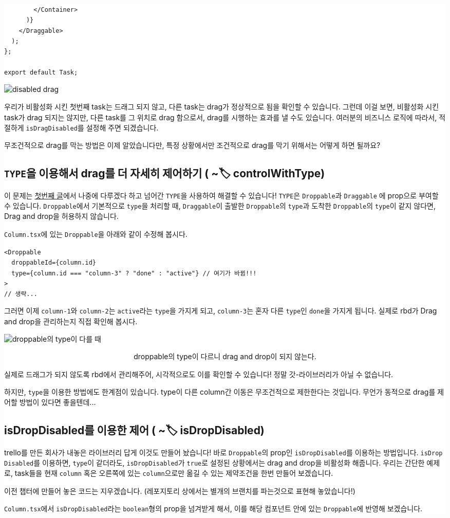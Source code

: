 ```tsx
        </Container>
      )}
    </Draggable>
  );
};

export default Task;
```

![disabled drag](/images/frontend/disabledDrag.gif)

우리가 비활성화 시킨 첫번째 task는 드래그 되지 않고, 다른 task는 drag가 정상적으로 됨을 확인할 수 있습니다. 그런데 이걸 보면, 비활성화 시킨 task가 drag 되지는 않지만, 다른 task를 그 위치로 drag 함으로서, drag를 시행하는 효과를 낼 수도 있습니다. 여러분의 비즈니스 로직에 따라서, 적절하게 `isDragDisabled`를 설정해 주면 되겠습니다.

무조건적으로 drag를 막는 방법은 이제 알았습니다만, 특정 상황에서만 조건적으로 drag를 막기 위해서는 어떻게 하면 될까요?

## `TYPE`을 이용해서 drag를 더 자세히 제어하기 ( ~🏷️ controlWithType)

이 문제는 [첫번째 글](../react-beautiful-dnd-1)에서 나중에 다루겠다 하고 넘어간 `TYPE`을 사용하여 해결할 수 있습니다! `TYPE`은 `Droppable`과 `Draggable` 에 prop으로 부여할 수 있습니다. `Droppable`에서 기본적으로 `type`을 처리할 때, `Draggable`이 출발한 `Droppable`의 `type`과 도착한 `Droppable`의 `type`이 같지 않다면, Drag and drop을 허용하지 않습니다.

`Column.tsx`에 있는 `Droppable`을 아래와 같이 수정해 봅시다.

```tsx
<Droppable
  droppableId={column.id}
  type={column.id === "column-3" ? "done" : "active"} // 여기가 바뀜!!!
>
// 생략...
```

그러면 이제 `column-1`와 `column-2`는 `active`라는 `type`을 가지게 되고, `column-3`는 혼자 다른 `type`인 `done`을 가지게 됩니다. 실제로 rbd가 Drag and drop을 관리하는지 직접 확인해 봅시다.

![droppable의 type이 다를 때](/images/frontend/differentTypeDroppable.gif)
<div style="display:flex; justify-content:center;">droppable의 type이 다르니 drag and drop이 되지 않는다.</div>

실제로 드래그가 되지 않도록 rbd에서 관리해주어, 시각적으로도 이를 확인할 수 있습니다! 정말 갓-라이브러리가 아닐 수 없습니다.

하지만, `type`을 이용한 방법에도 한계점이 있습니다. type이 다른 column간 이동은 무조건적으로 제한한다는 것입니다. 무언가 동적으로 drag를 제어할 방법이 있다면 좋을텐데...

## isDropDisabled를 이용한 제어 ( ~🏷️ isDropDisabled)

trello를 만든 회사가 내놓은 라이브러리 답게 이것도 만들어 놨습니다! 바로 `Droppable`의 prop인 `isDropDisabled`를 이용하는 방법입니다. `isDropDisabled`를 이용하면, `type`이 같더라도, `isDropDisabled`가 `true`로 설정된 상황에서는 drag and drop을 비활성화 해줍니다. 우리는 간단한 예제로, task들을 현재 `column` 혹은 오른쪽에 있는 `column`으로만 옮길 수 있는 제약조건을 한번 만들어 보겠습니다.

이전 챕터에 만들어 놓은 코드는 지우겠습니다. (레포지토리 상에서는 별개의 브랜치를 파는것으로 표현해 놓았습니다!) 

`Column.tsx`에서 `isDropDisabled`라는 `boolean`형의 prop을 넘겨받게 해서, 이를 해당 컴포넌트 안에 있는 `Droppable`에 반영해 보겠습니다. 

